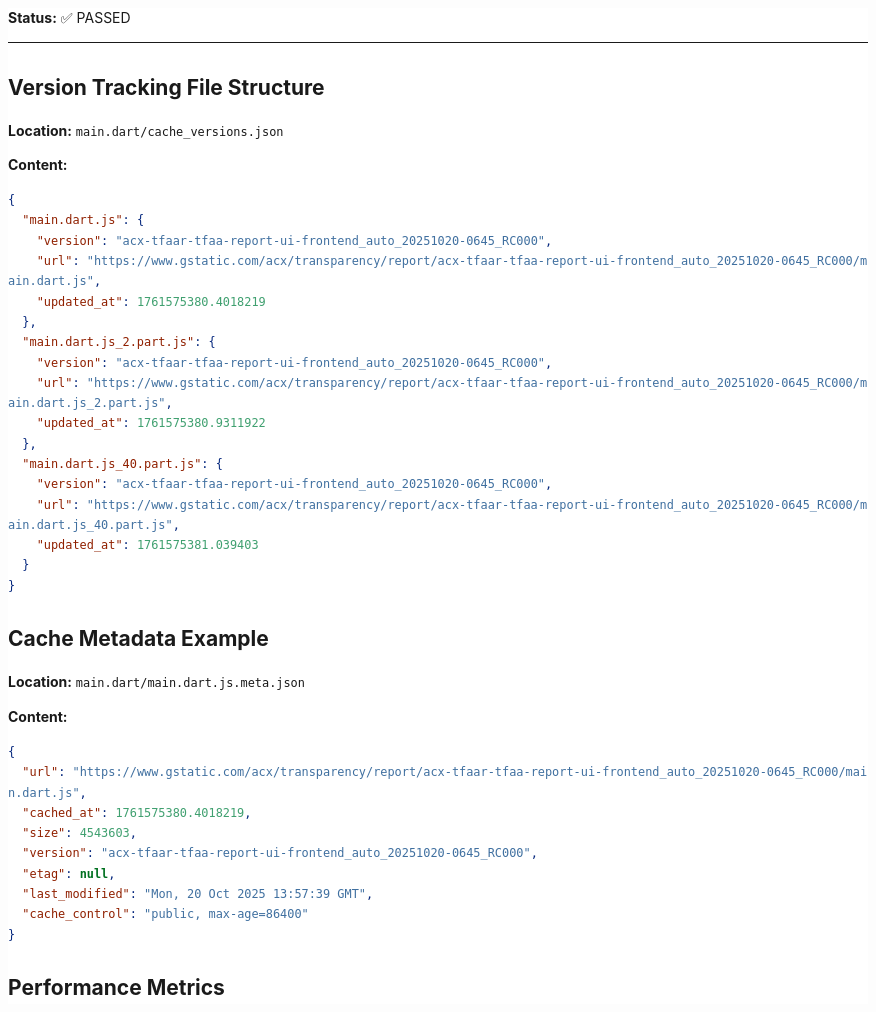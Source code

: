 **Status:** ✅ PASSED

---

## Version Tracking File Structure

**Location:** `main.dart/cache_versions.json`

**Content:**
```json
{
  "main.dart.js": {
    "version": "acx-tfaar-tfaa-report-ui-frontend_auto_20251020-0645_RC000",
    "url": "https://www.gstatic.com/acx/transparency/report/acx-tfaar-tfaa-report-ui-frontend_auto_20251020-0645_RC000/main.dart.js",
    "updated_at": 1761575380.4018219
  },
  "main.dart.js_2.part.js": {
    "version": "acx-tfaar-tfaa-report-ui-frontend_auto_20251020-0645_RC000",
    "url": "https://www.gstatic.com/acx/transparency/report/acx-tfaar-tfaa-report-ui-frontend_auto_20251020-0645_RC000/main.dart.js_2.part.js",
    "updated_at": 1761575380.9311922
  },
  "main.dart.js_40.part.js": {
    "version": "acx-tfaar-tfaa-report-ui-frontend_auto_20251020-0645_RC000",
    "url": "https://www.gstatic.com/acx/transparency/report/acx-tfaar-tfaa-report-ui-frontend_auto_20251020-0645_RC000/main.dart.js_40.part.js",
    "updated_at": 1761575381.039403
  }
}
```

## Cache Metadata Example

**Location:** `main.dart/main.dart.js.meta.json`

**Content:**
```json
{
  "url": "https://www.gstatic.com/acx/transparency/report/acx-tfaar-tfaa-report-ui-frontend_auto_20251020-0645_RC000/main.dart.js",
  "cached_at": 1761575380.4018219,
  "size": 4543603,
  "version": "acx-tfaar-tfaa-report-ui-frontend_auto_20251020-0645_RC000",
  "etag": null,
  "last_modified": "Mon, 20 Oct 2025 13:57:39 GMT",
  "cache_control": "public, max-age=86400"
}
```

## Performance Metrics
